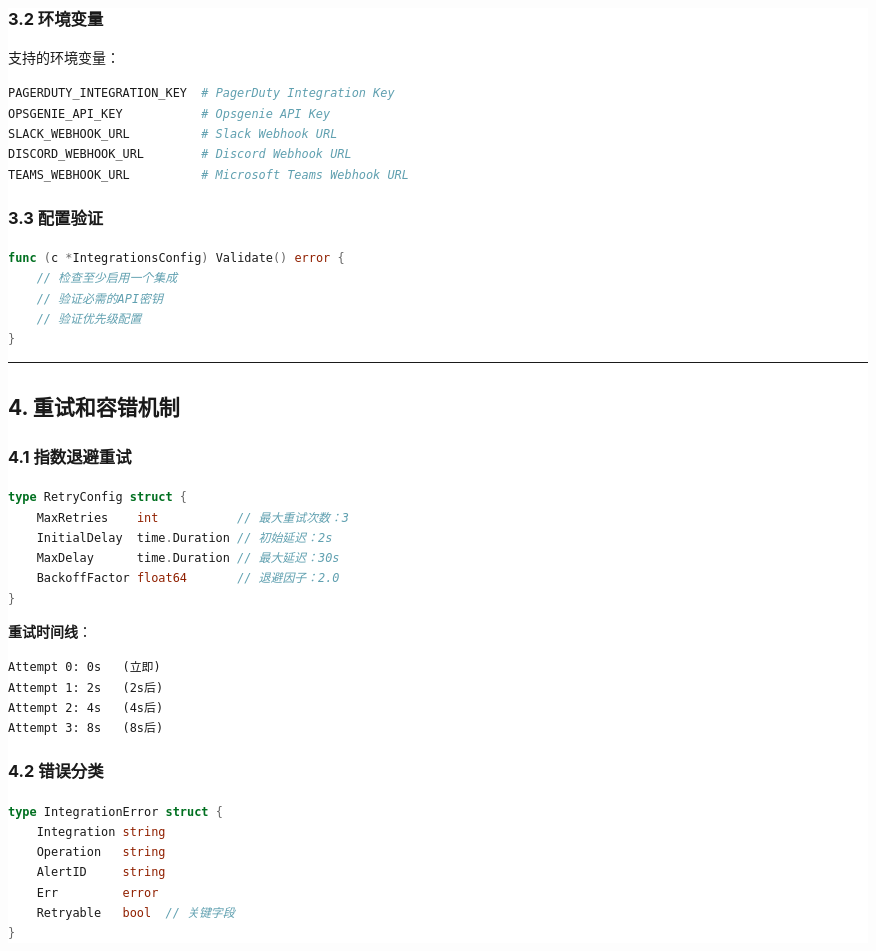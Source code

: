 ### 3.2 环境变量

支持的环境变量：
```bash
PAGERDUTY_INTEGRATION_KEY  # PagerDuty Integration Key
OPSGENIE_API_KEY           # Opsgenie API Key
SLACK_WEBHOOK_URL          # Slack Webhook URL
DISCORD_WEBHOOK_URL        # Discord Webhook URL
TEAMS_WEBHOOK_URL          # Microsoft Teams Webhook URL
```

### 3.3 配置验证

```go
func (c *IntegrationsConfig) Validate() error {
    // 检查至少启用一个集成
    // 验证必需的API密钥
    // 验证优先级配置
}
```

---

## 4. 重试和容错机制

### 4.1 指数退避重试

```go
type RetryConfig struct {
    MaxRetries    int           // 最大重试次数：3
    InitialDelay  time.Duration // 初始延迟：2s
    MaxDelay      time.Duration // 最大延迟：30s
    BackoffFactor float64       // 退避因子：2.0
}
```

**重试时间线**：
```
Attempt 0: 0s   (立即)
Attempt 1: 2s   (2s后)
Attempt 2: 4s   (4s后)
Attempt 3: 8s   (8s后)
```

### 4.2 错误分类

```go
type IntegrationError struct {
    Integration string
    Operation   string
    AlertID     string
    Err         error
    Retryable   bool  // 关键字段
}
```
